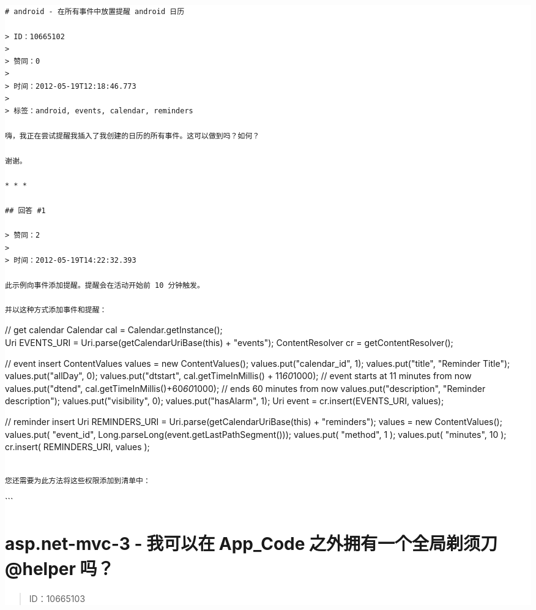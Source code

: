 ```
# android - 在所有事件中放置提醒 android 日历

> ID：10665102
> 
> 赞同：0
> 
> 时间：2012-05-19T12:18:46.773
> 
> 标签：android, events, calendar, reminders

嗨，我正在尝试提醒我插入了我创建的日历的所有事件。这可以做到吗？如何？

谢谢。

* * *

## 回答 #1

> 赞同：2
> 
> 时间：2012-05-19T14:22:32.393

此示例向事件添加提醒。提醒会在活动开始前 10 分钟触发。

并以这种方式添加事件和提醒：

```
// get calendar
Calendar cal = Calendar.getInstance();     
Uri EVENTS_URI = Uri.parse(getCalendarUriBase(this) + "events");
ContentResolver cr = getContentResolver();

// event insert
ContentValues values = new ContentValues();
values.put("calendar_id", 1);
values.put("title", "Reminder Title");
values.put("allDay", 0);
values.put("dtstart", cal.getTimeInMillis() + 11*60*1000); // event starts at 11 minutes from now
values.put("dtend", cal.getTimeInMillis()+60*60*1000); // ends 60 minutes from now
values.put("description", "Reminder description");
values.put("visibility", 0);
values.put("hasAlarm", 1);
Uri event = cr.insert(EVENTS_URI, values);

// reminder insert
Uri REMINDERS_URI = Uri.parse(getCalendarUriBase(this) + "reminders");
values = new ContentValues();
values.put( "event_id", Long.parseLong(event.getLastPathSegment()));
values.put( "method", 1 );
values.put( "minutes", 10 );
cr.insert( REMINDERS_URI, values ); 
```

您还需要为此方法将这些权限添加到清单中：

```
<uses-permission android:name="android.permission.READ_CALENDAR" />
<uses-permission android:name="android.permission.WRITE_CALENDAR" /> 
```

# asp.net-mvc-3 - 我可以在 App_Code 之外拥有一个全局剃须刀 @helper 吗？

> ID：10665103
> 
```